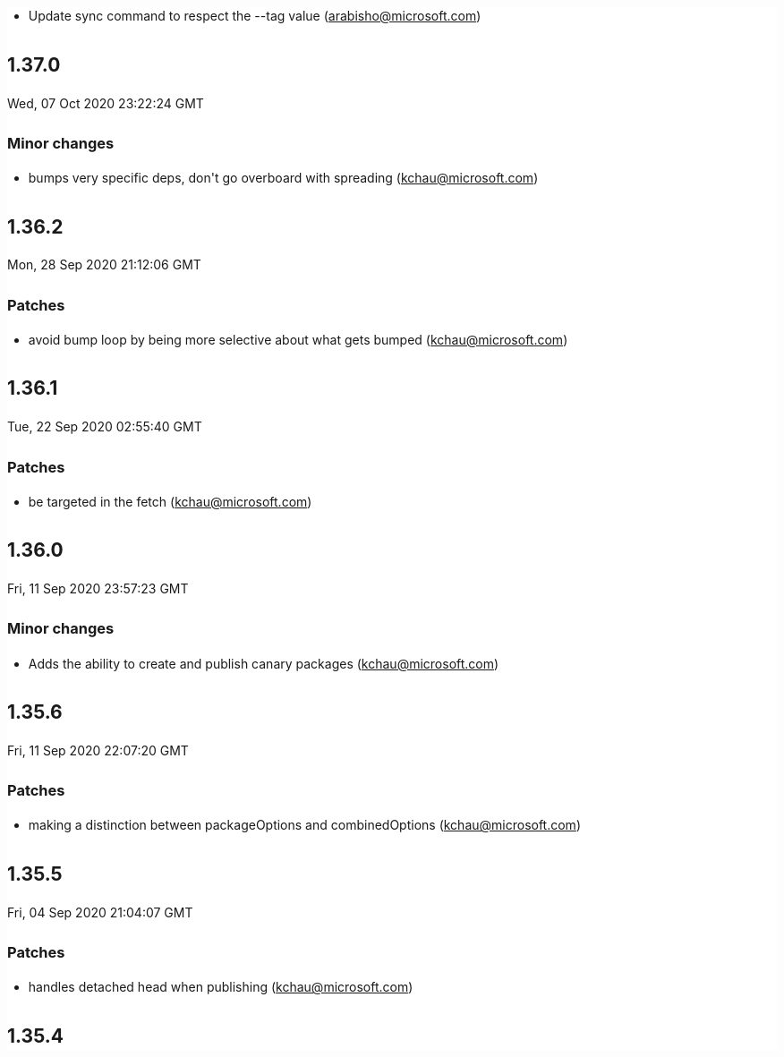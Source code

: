 - Update sync command to respect the --tag value (arabisho@microsoft.com)

## 1.37.0

Wed, 07 Oct 2020 23:22:24 GMT

### Minor changes

- bumps very specific deps, don't go overboard with spreading (kchau@microsoft.com)

## 1.36.2

Mon, 28 Sep 2020 21:12:06 GMT

### Patches

- avoid bump loop by being more selective about what gets bumped (kchau@microsoft.com)

## 1.36.1

Tue, 22 Sep 2020 02:55:40 GMT

### Patches

- be targeted in the fetch (kchau@microsoft.com)

## 1.36.0

Fri, 11 Sep 2020 23:57:23 GMT

### Minor changes

- Adds the ability to create and publish canary packages (kchau@microsoft.com)

## 1.35.6

Fri, 11 Sep 2020 22:07:20 GMT

### Patches

- making a distinction between packageOptions and combinedOptions (kchau@microsoft.com)

## 1.35.5

Fri, 04 Sep 2020 21:04:07 GMT

### Patches

- handles detached head when publishing (kchau@microsoft.com)

## 1.35.4
